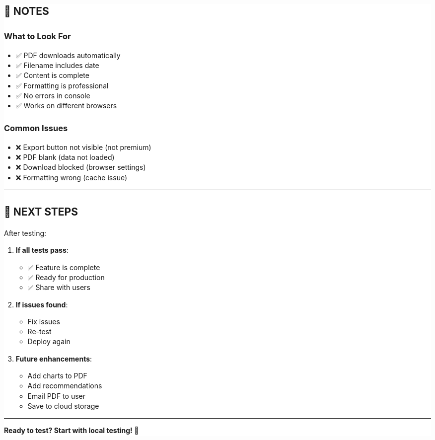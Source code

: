 
## 📝 NOTES

### What to Look For
- ✅ PDF downloads automatically
- ✅ Filename includes date
- ✅ Content is complete
- ✅ Formatting is professional
- ✅ No errors in console
- ✅ Works on different browsers

### Common Issues
- ❌ Export button not visible (not premium)
- ❌ PDF blank (data not loaded)
- ❌ Download blocked (browser settings)
- ❌ Formatting wrong (cache issue)

---

## 🎉 NEXT STEPS

After testing:

1. **If all tests pass**:
   - ✅ Feature is complete
   - ✅ Ready for production
   - ✅ Share with users

2. **If issues found**:
   - Fix issues
   - Re-test
   - Deploy again

3. **Future enhancements**:
   - Add charts to PDF
   - Add recommendations
   - Email PDF to user
   - Save to cloud storage

---

**Ready to test? Start with local testing! 🚀**

